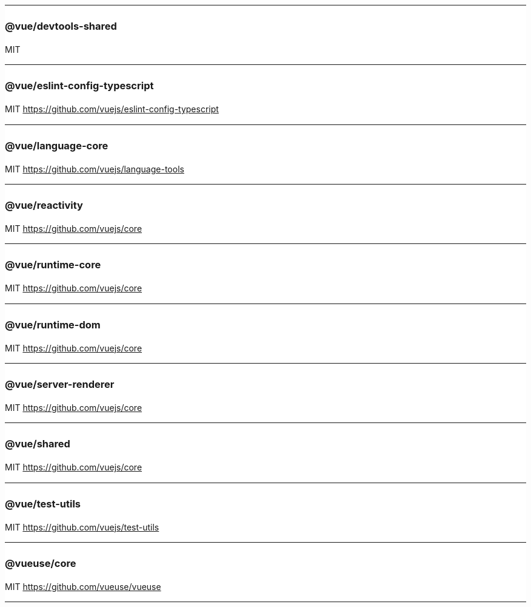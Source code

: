 
---
### **@vue/devtools-shared**
MIT


---
### **@vue/eslint-config-typescript**
MIT
https://github.com/vuejs/eslint-config-typescript

---
### **@vue/language-core**
MIT
https://github.com/vuejs/language-tools

---
### **@vue/reactivity**
MIT
https://github.com/vuejs/core

---
### **@vue/runtime-core**
MIT
https://github.com/vuejs/core

---
### **@vue/runtime-dom**
MIT
https://github.com/vuejs/core

---
### **@vue/server-renderer**
MIT
https://github.com/vuejs/core

---
### **@vue/shared**
MIT
https://github.com/vuejs/core

---
### **@vue/test-utils**
MIT
https://github.com/vuejs/test-utils

---
### **@vueuse/core**
MIT
https://github.com/vueuse/vueuse

---